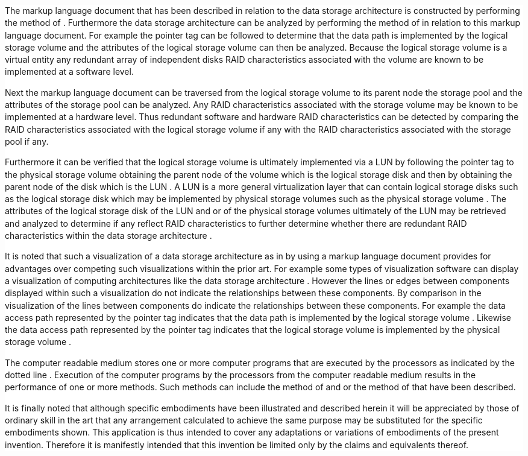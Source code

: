 The markup language document that has been described in relation to the data storage architecture is constructed by performing the method of . Furthermore the data storage architecture can be analyzed by performing the method of in relation to this markup language document. For example the pointer tag can be followed to determine that the data path is implemented by the logical storage volume and the attributes of the logical storage volume can then be analyzed. Because the logical storage volume is a virtual entity any redundant array of independent disks RAID characteristics associated with the volume are known to be implemented at a software level.

Next the markup language document can be traversed from the logical storage volume to its parent node the storage pool and the attributes of the storage pool can be analyzed. Any RAID characteristics associated with the storage volume may be known to be implemented at a hardware level. Thus redundant software and hardware RAID characteristics can be detected by comparing the RAID characteristics associated with the logical storage volume if any with the RAID characteristics associated with the storage pool if any.

Furthermore it can be verified that the logical storage volume is ultimately implemented via a LUN by following the pointer tag to the physical storage volume obtaining the parent node of the volume which is the logical storage disk and then by obtaining the parent node of the disk which is the LUN . A LUN is a more general virtualization layer that can contain logical storage disks such as the logical storage disk which may be implemented by physical storage volumes such as the physical storage volume . The attributes of the logical storage disk of the LUN and or of the physical storage volumes ultimately of the LUN may be retrieved and analyzed to determine if any reflect RAID characteristics to further determine whether there are redundant RAID characteristics within the data storage architecture .

It is noted that such a visualization of a data storage architecture as in by using a markup language document provides for advantages over competing such visualizations within the prior art. For example some types of visualization software can display a visualization of computing architectures like the data storage architecture . However the lines or edges between components displayed within such a visualization do not indicate the relationships between these components. By comparison in the visualization of the lines between components do indicate the relationships between these components. For example the data access path represented by the pointer tag indicates that the data path is implemented by the logical storage volume . Likewise the data access path represented by the pointer tag indicates that the logical storage volume is implemented by the physical storage volume .

The computer readable medium stores one or more computer programs that are executed by the processors as indicated by the dotted line . Execution of the computer programs by the processors from the computer readable medium results in the performance of one or more methods. Such methods can include the method of and or the method of that have been described.

It is finally noted that although specific embodiments have been illustrated and described herein it will be appreciated by those of ordinary skill in the art that any arrangement calculated to achieve the same purpose may be substituted for the specific embodiments shown. This application is thus intended to cover any adaptations or variations of embodiments of the present invention. Therefore it is manifestly intended that this invention be limited only by the claims and equivalents thereof.

